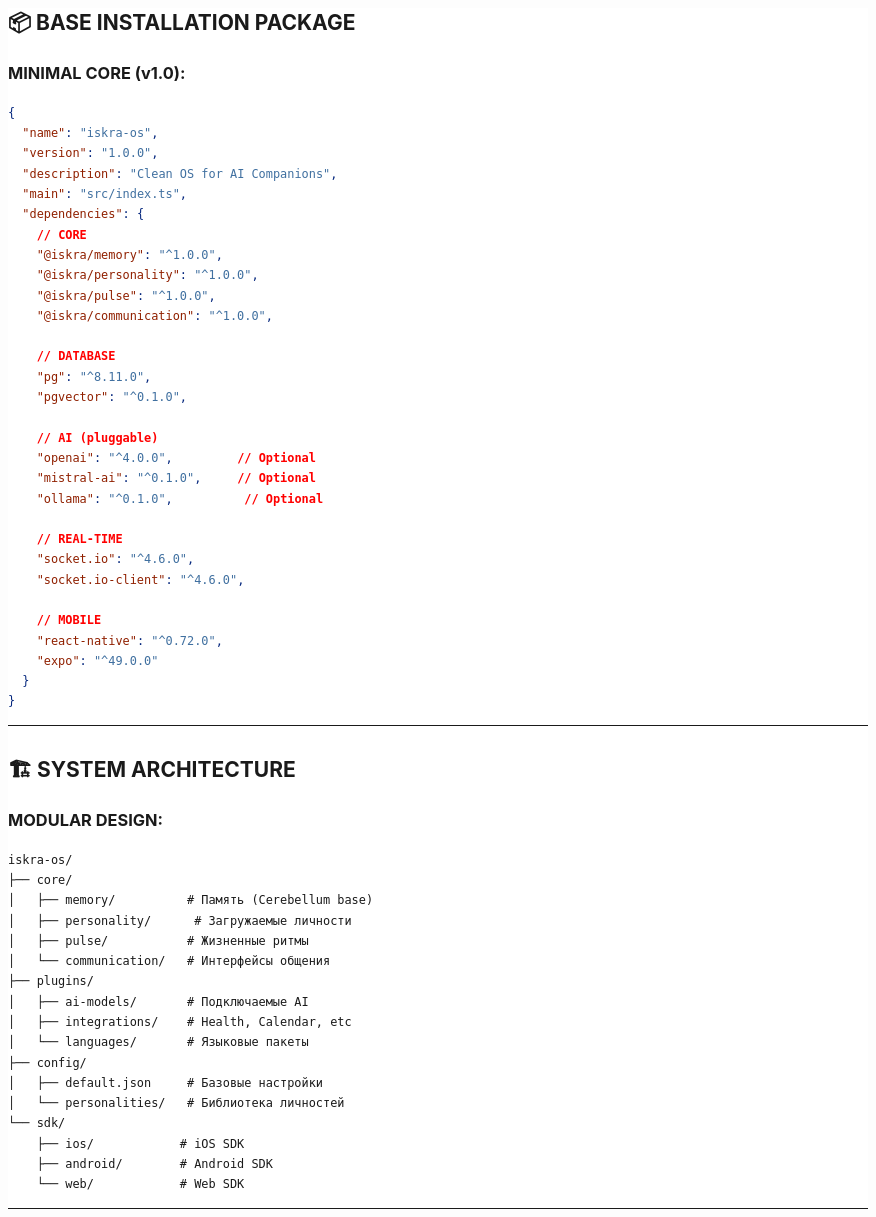 
## 📦 BASE INSTALLATION PACKAGE

### MINIMAL CORE (v1.0):
```json
{
  "name": "iskra-os",
  "version": "1.0.0",
  "description": "Clean OS for AI Companions",
  "main": "src/index.ts",
  "dependencies": {
    // CORE
    "@iskra/memory": "^1.0.0",
    "@iskra/personality": "^1.0.0",
    "@iskra/pulse": "^1.0.0",
    "@iskra/communication": "^1.0.0",
    
    // DATABASE
    "pg": "^8.11.0",
    "pgvector": "^0.1.0",
    
    // AI (pluggable)
    "openai": "^4.0.0",         // Optional
    "mistral-ai": "^0.1.0",     // Optional
    "ollama": "^0.1.0",          // Optional
    
    // REAL-TIME
    "socket.io": "^4.6.0",
    "socket.io-client": "^4.6.0",
    
    // MOBILE
    "react-native": "^0.72.0",
    "expo": "^49.0.0"
  }
}
```

---

## 🏗️ SYSTEM ARCHITECTURE

### MODULAR DESIGN:
```
iskra-os/
├── core/
│   ├── memory/          # Память (Cerebellum base)
│   ├── personality/      # Загружаемые личности
│   ├── pulse/           # Жизненные ритмы
│   └── communication/   # Интерфейсы общения
├── plugins/
│   ├── ai-models/       # Подключаемые AI
│   ├── integrations/    # Health, Calendar, etc
│   └── languages/       # Языковые пакеты
├── config/
│   ├── default.json     # Базовые настройки
│   └── personalities/   # Библиотека личностей
└── sdk/
    ├── ios/            # iOS SDK
    ├── android/        # Android SDK
    └── web/            # Web SDK
```

---